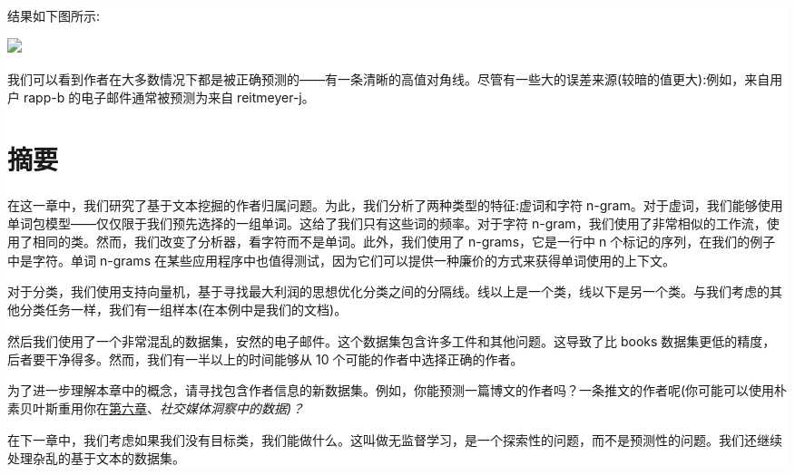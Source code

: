 结果如下图所示:

![](img/B06162_09_05.png)

我们可以看到作者在大多数情况下都是被正确预测的——有一条清晰的高值对角线。尽管有一些大的误差来源(较暗的值更大):例如，来自用户 rapp-b 的电子邮件通常被预测为来自 reitmeyer-j。

# 摘要

在这一章中，我们研究了基于文本挖掘的作者归属问题。为此，我们分析了两种类型的特征:虚词和字符 n-gram。对于虚词，我们能够使用单词包模型——仅仅限于我们预先选择的一组单词。这给了我们只有这些词的频率。对于字符 n-gram，我们使用了非常相似的工作流，使用了相同的类。然而，我们改变了分析器，看字符而不是单词。此外，我们使用了 n-grams，它是一行中 n 个标记的序列，在我们的例子中是字符。单词 n-grams 在某些应用程序中也值得测试，因为它们可以提供一种廉价的方式来获得单词使用的上下文。

对于分类，我们使用支持向量机，基于寻找最大利润的思想优化分类之间的分隔线。线以上是一个类，线以下是另一个类。与我们考虑的其他分类任务一样，我们有一组样本(在本例中是我们的文档)。

然后我们使用了一个非常混乱的数据集，安然的电子邮件。这个数据集包含许多工件和其他问题。这导致了比 books 数据集更低的精度，后者要干净得多。然而，我们有一半以上的时间能够从 10 个可能的作者中选择正确的作者。

为了进一步理解本章中的概念，请寻找包含作者信息的新数据集。例如，你能预测一篇博文的作者吗？一条推文的作者呢(你可能可以使用朴素贝叶斯重用你在[第六章](05.html)、*社交媒体洞察中的数据)？*

在下一章中，我们考虑如果我们没有目标类，我们能做什么。这叫做无监督学习，是一个探索性的问题，而不是预测性的问题。我们还继续处理杂乱的基于文本的数据集。
